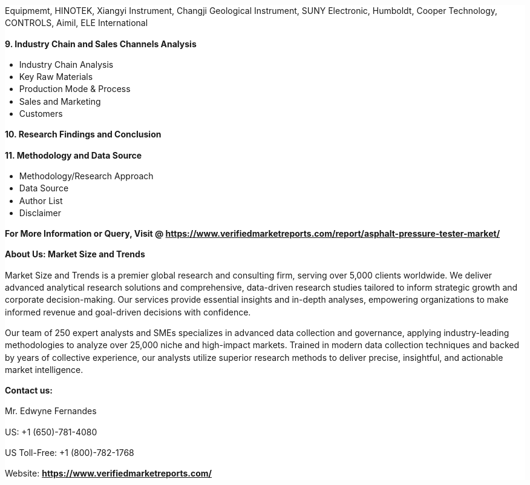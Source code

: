 Equipmemt, HINOTEK, Xiangyi Instrument, Changji Geological Instrument, SUNY Electronic, Humboldt, Cooper Technology, CONTROLS, Aimil, ELE International</strong></p><p><strong>9. Industry Chain and Sales Channels Analysis</strong></p><ul><li>Industry Chain Analysis</li><li>Key Raw Materials</li><li>Production Mode &amp; Process</li><li>Sales and Marketing</li><li>Customers</li></ul><p><strong>10. Research Findings and Conclusion</strong></p><p><strong>11. Methodology and Data Source</strong></p><ul><li>Methodology/Research Approach</li><li>Data Source</li><li>Author List</li><li>Disclaimer</li></ul></p><p><strong>For More Information or Query, Visit @ <a href="https://www.verifiedmarketreports.com/report/asphalt-pressure-tester-market/">https://www.verifiedmarketreports.com/report/asphalt-pressure-tester-market/</a></strong></p><p><strong>About Us: Market Size and Trends</strong></p><p>Market Size and Trends is a premier global research and consulting firm, serving over 5,000 clients worldwide. We deliver advanced analytical research solutions and comprehensive, data-driven research studies tailored to inform strategic growth and corporate decision-making. Our services provide essential insights and in-depth analyses, empowering organizations to make informed revenue and goal-driven decisions with confidence.</p><p>Our team of 250 expert analysts and SMEs specializes in advanced data collection and governance, applying industry-leading methodologies to analyze over 25,000 niche and high-impact markets. Trained in modern data collection techniques and backed by years of collective experience, our analysts utilize superior research methods to deliver precise, insightful, and actionable market intelligence.</p><p><strong>Contact us:</strong></p><p>Mr. Edwyne Fernandes</p><p>US: +1 (650)-781-4080</p><p>US Toll-Free: +1 (800)-782-1768</p><p>Website: <strong><a href="https://www.verifiedmarketreports.com/">https://www.verifiedmarketreports.com/</a></strong></p>
